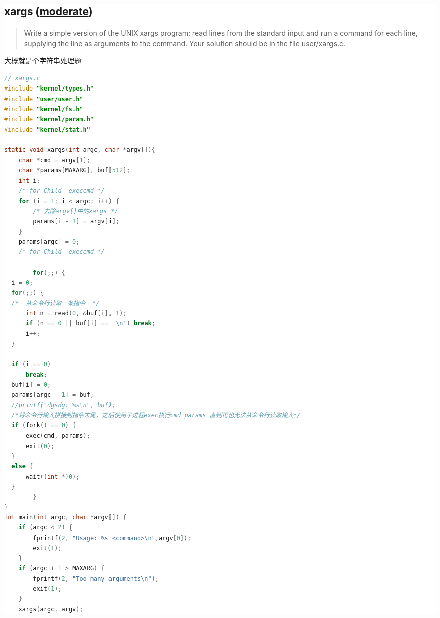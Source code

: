 

## xargs ([moderate](https://pdos.csail.mit.edu/6.S081/2020/labs/guidance.html))

> Write a simple version of the UNIX xargs program: read lines from the standard input and run a command for each line, supplying the line as arguments to the command. Your solution should be in the file user/xargs.c.

大概就是个字符串处理题

```c
// xargs.c
#include "kernel/types.h"
#include "user/user.h"
#include "kernel/fs.h"
#include "kernel/param.h"
#include "kernel/stat.h"
 
static void xargs(int argc, char *argv[]){
    char *cmd = argv[1];
    char *params[MAXARG], buf[512];
    int i;
    /* for Child  execcmd */
    for (i = 1; i < argc; i++) {
        /* 去除argv[]中的xargs */
        params[i - 1] = argv[i];
    }
    params[argc] = 0;
    /* for Child  execcmd */
    
        for(;;) {
  i = 0;
  for(;;) {
  /*  从命令行读取一条指令  */
      int n = read(0, &buf[i], 1);
      if (n == 0 || buf[i] == '\n') break;
      i++;
  }
     
  if (i == 0)
      break;
  buf[i] = 0;
  params[argc - 1] = buf;
  //printf("dgsdg: %s\n", buf);
  /*将命令行输入拼接到指令末尾，之后使用子进程exec执行cmd params 直到再也无法从命令行读取输入*/
  if (fork() == 0) {
      exec(cmd, params);
      exit(0);
  } 
  else {
      wait((int *)0);
  }
        }
}
int main(int argc, char *argv[]) {
    if (argc < 2) {
        fprintf(2, "Usage: %s <command>\n",argv[0]);
        exit(1);
    }
    if (argc + 1 > MAXARG) {
        fprintf(2, "Too many arguments\n");
        exit(1);
    }
    xargs(argc, argv);
```